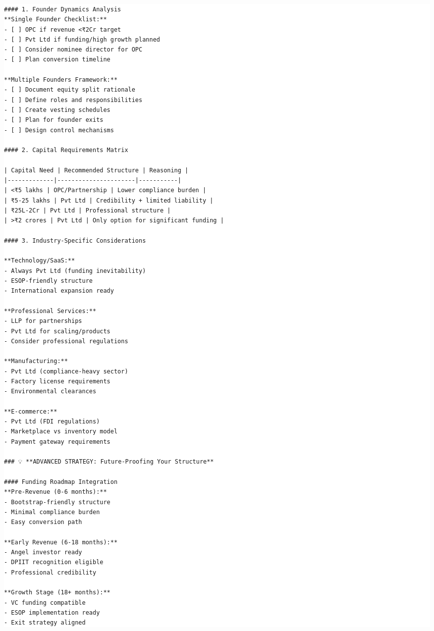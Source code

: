 ```
#### 1. Founder Dynamics Analysis
**Single Founder Checklist:**
- [ ] OPC if revenue <₹2Cr target
- [ ] Pvt Ltd if funding/high growth planned
- [ ] Consider nominee director for OPC
- [ ] Plan conversion timeline

**Multiple Founders Framework:**
- [ ] Document equity split rationale
- [ ] Define roles and responsibilities  
- [ ] Create vesting schedules
- [ ] Plan for founder exits
- [ ] Design control mechanisms

#### 2. Capital Requirements Matrix

| Capital Need | Recommended Structure | Reasoning |
|-------------|----------------------|-----------|
| <₹5 lakhs | OPC/Partnership | Lower compliance burden |
| ₹5-25 lakhs | Pvt Ltd | Credibility + limited liability |
| ₹25L-2Cr | Pvt Ltd | Professional structure |
| >₹2 crores | Pvt Ltd | Only option for significant funding |

#### 3. Industry-Specific Considerations

**Technology/SaaS:**
- Always Pvt Ltd (funding inevitability)
- ESOP-friendly structure
- International expansion ready

**Professional Services:**
- LLP for partnerships
- Pvt Ltd for scaling/products
- Consider professional regulations

**Manufacturing:**
- Pvt Ltd (compliance-heavy sector)
- Factory license requirements
- Environmental clearances

**E-commerce:**
- Pvt Ltd (FDI regulations)
- Marketplace vs inventory model
- Payment gateway requirements

### 💡 **ADVANCED STRATEGY: Future-Proofing Your Structure**

#### Funding Roadmap Integration
**Pre-Revenue (0-6 months):**
- Bootstrap-friendly structure
- Minimal compliance burden
- Easy conversion path

**Early Revenue (6-18 months):**
- Angel investor ready
- DPIIT recognition eligible
- Professional credibility

**Growth Stage (18+ months):**
- VC funding compatible
- ESOP implementation ready
- Exit strategy aligned

```
